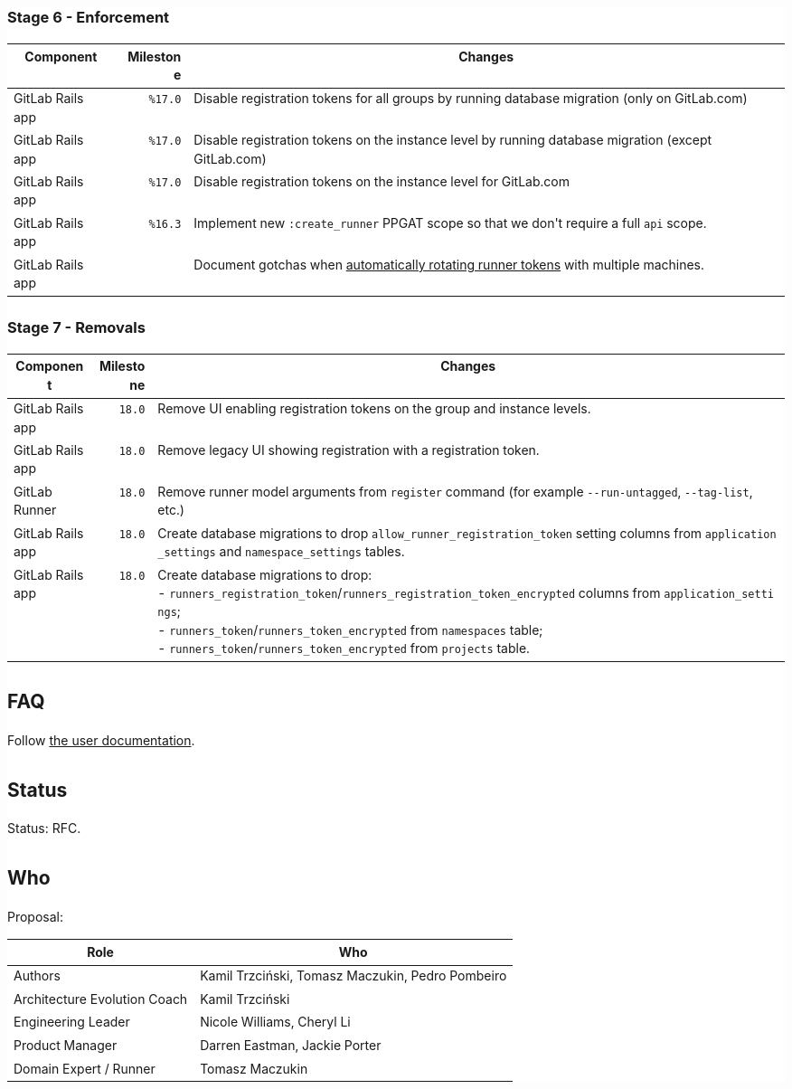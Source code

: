 

### Stage 6 - Enforcement

| Component        | Milestone | Changes |
|------------------|----------:|---------|
| GitLab Rails app |   `%17.0` | Disable registration tokens for all groups by running database migration (only on GitLab.com) |
| GitLab Rails app |   `%17.0` | Disable registration tokens on the instance level by running database migration (except GitLab.com) |
| GitLab Rails app |   `%17.0` | Disable registration tokens on the instance level for GitLab.com |
| GitLab Rails app |   `%16.3` | Implement new `:create_runner` PPGAT scope so that we don't require a full `api` scope. |
| GitLab Rails app |           | Document gotchas when [automatically rotating runner tokens](../../../ci/runners/configure_runners.md#automatically-rotate-runner-authentication-tokens) with multiple machines. |

### Stage 7 - Removals

| Component        | Milestone | Changes                                                                                                                                                                                                                                                                                            |
|------------------|----------:|----------------------------------------------------------------------------------------------------------------------------------------------------------------------------------------------------------------------------------------------------------------------------------------------------|
| GitLab Rails app | `18.0`    | Remove UI enabling registration tokens on the group and instance levels.                                                                                                                                                                                                                           |
| GitLab Rails app | `18.0`    | Remove legacy UI showing registration with a registration token.                                                                                                                                                                                                                                   |
| GitLab Runner    | `18.0`    | Remove runner model arguments from `register` command (for example `--run-untagged`, `--tag-list`, etc.)                                                                                                                                                                                           |
| GitLab Rails app | `18.0`    | Create database migrations to drop `allow_runner_registration_token` setting columns from `application_settings` and `namespace_settings` tables.                                                                                                                                                  |
| GitLab Rails app | `18.0`    | Create database migrations to drop:<br/>- `runners_registration_token`/`runners_registration_token_encrypted` columns from `application_settings`;<br/>- `runners_token`/`runners_token_encrypted` from `namespaces` table;<br/>- `runners_token`/`runners_token_encrypted` from `projects` table. |

## FAQ

Follow [the user documentation](../../../ci/runners/new_creation_workflow.md).

## Status

Status: RFC.

## Who

Proposal:



| Role                         | Who |
|------------------------------|--------------------------------------------------|
| Authors                      | Kamil Trzciński, Tomasz Maczukin, Pedro Pombeiro |
| Architecture Evolution Coach | Kamil Trzciński                                  |
| Engineering Leader           | Nicole Williams, Cheryl Li                       |
| Product Manager              | Darren Eastman, Jackie Porter                    |
| Domain Expert / Runner       | Tomasz Maczukin                                  |
